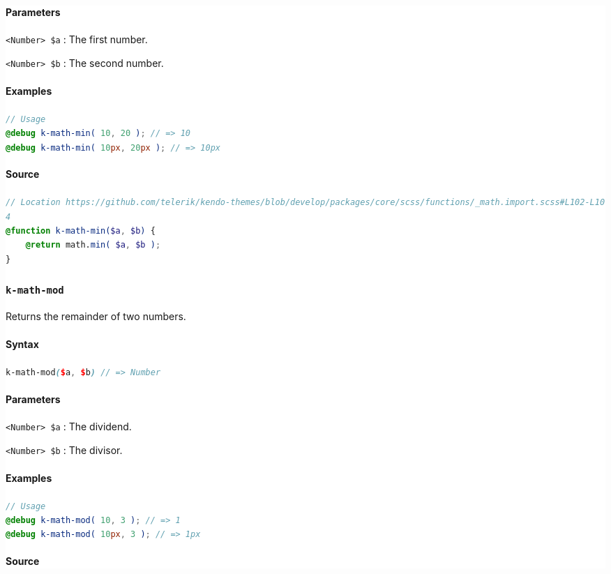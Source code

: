 #### Parameters


`<Number> $a`
: The first number.

`<Number> $b`
: The second number.


#### Examples

```scss
// Usage
@debug k-math-min( 10, 20 ); // => 10
@debug k-math-min( 10px, 20px ); // => 10px
```


#### Source

```scss
// Location https://github.com/telerik/kendo-themes/blob/develop/packages/core/scss/functions/_math.import.scss#L102-L104
@function k-math-min($a, $b) {
    @return math.min( $a, $b );
}
```

### `k-math-mod`

Returns the remainder of two numbers.


#### Syntax

```scss
k-math-mod($a, $b) // => Number
```

#### Parameters


`<Number> $a`
: The dividend.

`<Number> $b`
: The divisor.


#### Examples

```scss
// Usage
@debug k-math-mod( 10, 3 ); // => 1
@debug k-math-mod( 10px, 3 ); // => 1px
```


#### Source
